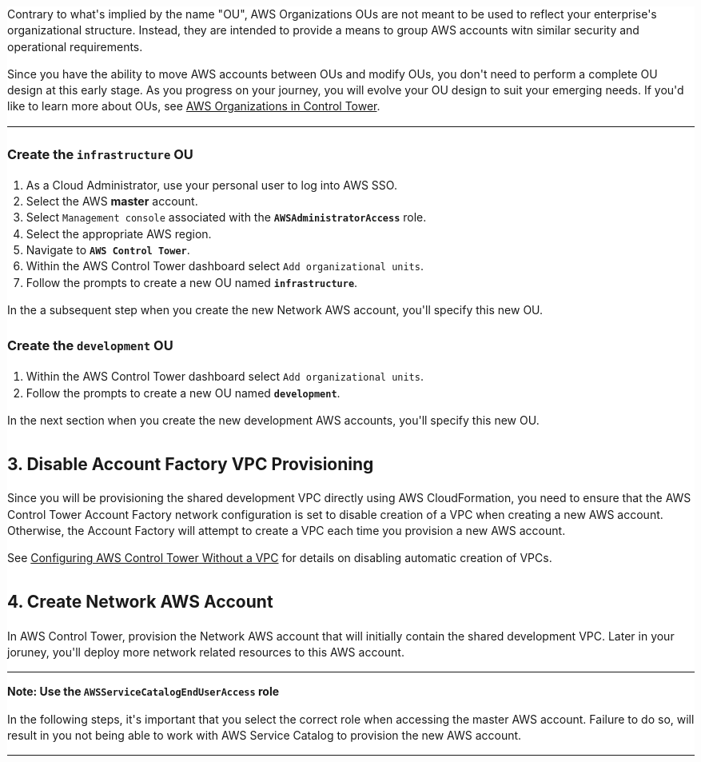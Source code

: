 Contrary to what's implied by the name "OU", AWS Organizations OUs are not meant to be used to reflect your enterprise's organizational structure. Instead, they are intended to provide a means to group AWS accounts witn similar security and operational requirements.

Since you have the ability to move AWS accounts between OUs and modify OUs, you don't need to perform a complete OU design at this early stage. As you progress on your journey, you will evolve your OU design to suit your emerging needs.  If you'd like to learn more about OUs, see [AWS Organizations in Control Tower](https://docs.aws.amazon.com/controltower/latest/userguide/organizations.html).

---
### Create the `infrastructure` OU

1. As a Cloud Administrator, use your personal user to log into AWS SSO.
2. Select the AWS **master** account.
3. Select `Management console` associated with the **`AWSAdministratorAccess`** role.
4. Select the appropriate AWS region.
5. Navigate to **`AWS Control Tower`**.
6. Within the AWS Control Tower dashboard select `Add organizational units`.  
7. Follow the prompts to create a new OU named **`infrastructure`**.

In the a subsequent step when you create the new Network AWS account, you'll specify this new OU.

### Create the `development` OU

1. Within the AWS Control Tower dashboard select `Add organizational units`.  
2. Follow the prompts to create a new OU named **`development`**.

In the next section when you create the new development AWS accounts, you'll specify this new OU.

## 3. Disable Account Factory VPC Provisioning

Since you will be provisioning the shared development VPC directly using AWS CloudFormation, you need to ensure that the AWS Control Tower Account Factory network configuration is set to disable creation of a VPC when creating a new AWS account.  Otherwise, the Account Factory will attempt to create a VPC each time you provision a new AWS account.

See [Configuring AWS Control Tower Without a VPC](https://docs.aws.amazon.com/controltower/latest/userguide/configure-without-vpc.html) for details on disabling automatic creation of VPCs.

## 4. Create Network AWS Account

In AWS Control Tower, provision the Network AWS account that will initially contain the shared development VPC. Later in your joruney, you'll deploy more network related resources to this AWS account. 

---
**Note: Use the `AWSServiceCatalogEndUserAccess` role**

In the following steps, it's important that you select the correct role when accessing the master AWS account. Failure to do so, will result in you not being able to work with AWS Service Catalog to provision the new AWS account.

---
